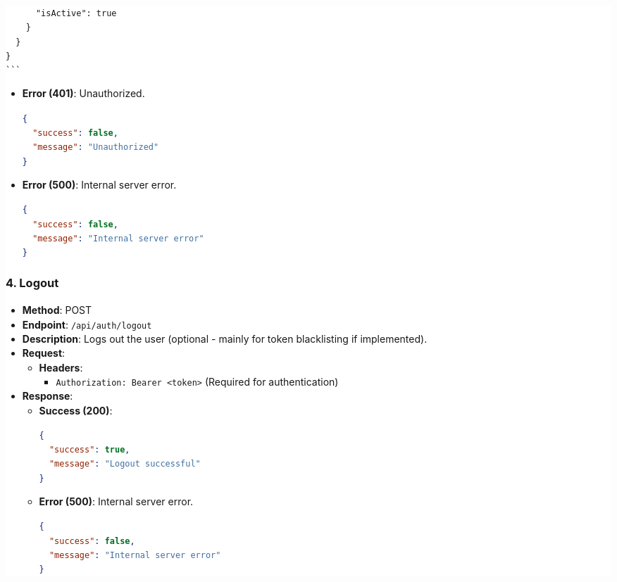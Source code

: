          "isActive": true
        }
      }
    }
    ```
  - **Error (401)**: Unauthorized.
    ```json
    {
      "success": false,
      "message": "Unauthorized"
    }
    ```
  - **Error (500)**: Internal server error.
    ```json
    {
      "success": false,
      "message": "Internal server error"
    }
    ```

### 4. Logout
- **Method**: POST
- **Endpoint**: `/api/auth/logout`
- **Description**: Logs out the user (optional - mainly for token blacklisting if implemented).
- **Request**:
  - **Headers**:
    - `Authorization: Bearer <token>` (Required for authentication)
- **Response**:
  - **Success (200)**:
    ```json
    {
      "success": true,
      "message": "Logout successful"
    }
    ```
  - **Error (500)**: Internal server error.
    ```json
    {
      "success": false,
      "message": "Internal server error"
    }
    ```